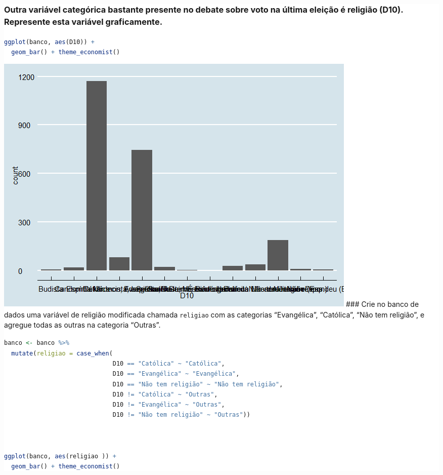 ### Outra variável categórica bastante presente no debate sobre voto na última eleição é religião (D10). Represente esta variável graficamente.

``` r
ggplot(banco, aes(D10)) +
  geom_bar() + theme_economist()
```

![](exercicio_8_files/figure-gfm/unnamed-chunk-6-1.png) \#\#\#
Crie no banco de dados uma variável de religião modificada chamada
`religiao` com as categorias “Evangélica”, “Católica”, “Não tem
religião”, e agregue todas as outras na categoria “Outras”.

``` r
banco <- banco %>%
  mutate(religiao = case_when(
                              D10 == "Católica" ~ "Católica",
                              D10 == "Evangélica" ~ "Evangélica",
                              D10 == "Não tem religião" ~ "Não tem religião", 
                              D10 != "Católica" ~ "Outras",
                              D10 != "Evangélica" ~ "Outras",
                              D10 != "Não tem religião" ~ "Outras"))



ggplot(banco, aes(religiao )) +
  geom_bar() + theme_economist()
```
